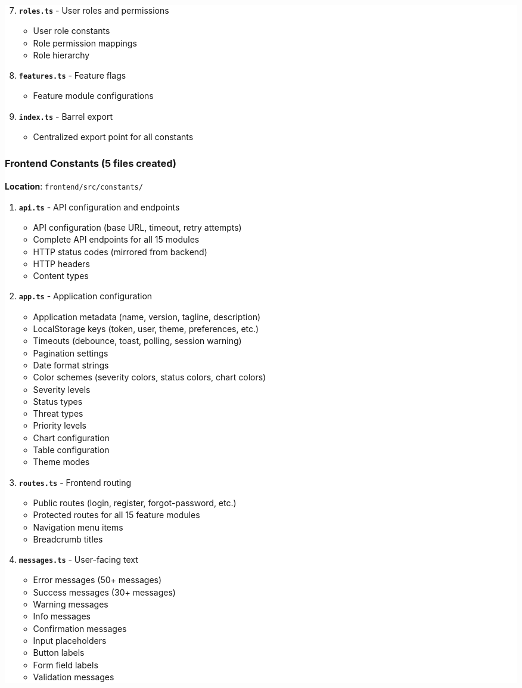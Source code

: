 7. **`roles.ts`** - User roles and permissions
   - User role constants
   - Role permission mappings
   - Role hierarchy

8. **`features.ts`** - Feature flags
   - Feature module configurations

9. **`index.ts`** - Barrel export
   - Centralized export point for all constants

### Frontend Constants (5 files created)

**Location**: `frontend/src/constants/`

1. **`api.ts`** - API configuration and endpoints
   - API configuration (base URL, timeout, retry attempts)
   - Complete API endpoints for all 15 modules
   - HTTP status codes (mirrored from backend)
   - HTTP headers
   - Content types

2. **`app.ts`** - Application configuration
   - Application metadata (name, version, tagline, description)
   - LocalStorage keys (token, user, theme, preferences, etc.)
   - Timeouts (debounce, toast, polling, session warning)
   - Pagination settings
   - Date format strings
   - Color schemes (severity colors, status colors, chart colors)
   - Severity levels
   - Status types
   - Threat types
   - Priority levels
   - Chart configuration
   - Table configuration
   - Theme modes

3. **`routes.ts`** - Frontend routing
   - Public routes (login, register, forgot-password, etc.)
   - Protected routes for all 15 feature modules
   - Navigation menu items
   - Breadcrumb titles

4. **`messages.ts`** - User-facing text
   - Error messages (50+ messages)
   - Success messages (30+ messages)
   - Warning messages
   - Info messages
   - Confirmation messages
   - Input placeholders
   - Button labels
   - Form field labels
   - Validation messages

